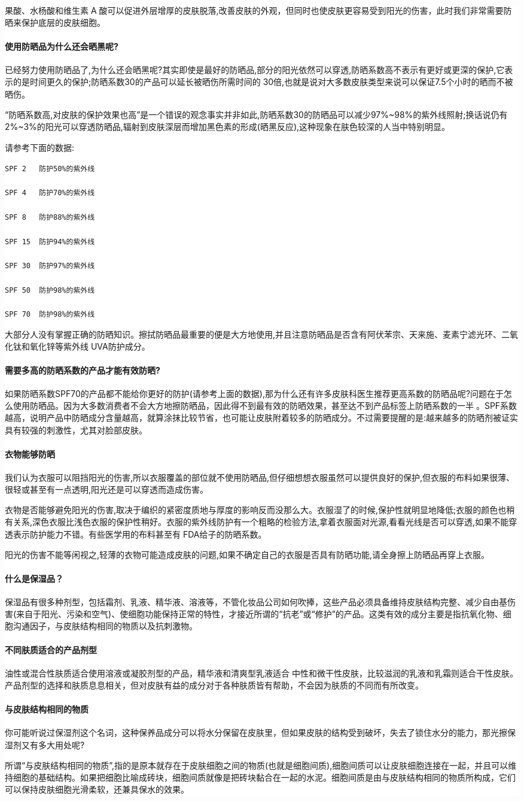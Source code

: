 果酸、水杨酸和维生素 A 酸可以促进外层增厚的皮肤脱落,改善皮肤的外观，但同时也使皮肤更容易受到阳光的伤害，此时我们非常需要防晒来保护底层的皮肤细胞。

#### 使用防晒品为什么还会晒黑呢? 

已经努力使用防晒品了,为什么还会晒黑呢?其实即使是最好的防晒品,部分的阳光依然可以穿透,防晒系数高不表示有更好或更深的保护,它表示的是时间更久的保护;防晒系数30的产品可以延长被晒伤所需时间的 30倍,也就是说对大多数皮肤类型来说可以保证7\.5个小时的晒而不被晒伤。

“防晒系数高,对皮肤的保护效果也高”是一个错误的观念事实并非如此,防晒系数30的防晒品可以减少97%~98%的紫外线照射;换话说仍有2%~3%的阳光可以穿透防晒品,辐射到皮肤深层而增加黑色素的形成\(晒黑反应\),这种现象在肤色较深的人当中特别明显。

请参考下面的数据:

	SPF 2  	防护50%的紫外线

	SPF 4 	防护70%的紫外线

	SPF 8 	防护88%的紫外线

	SPF 15 	防护94%的紫外线

	SPF 30 	防护97%的紫外线

	SPF 50 	防护98%的紫外线

	SPF 70 	防护98%的紫外线

大部分人没有掌握正确的防晒知识。擦拭防晒品最重要的便是大方地使用,并且注意防晒品是否含有阿伏苯宗、天来施、麦素宁滤光环、二氧化钛和氧化锌等紫外线 UVA防护成分。

#### 需要多高的防晒系数的产品才能有效防晒? 

如果防晒系数SPF70的产品都不能给你更好的防护\(请参考上面的数据\),那为什么还有许多皮肤科医生推荐更高系数的防晒品呢?问题在于怎么使用防晒品。因为大多数消费者不会大方地擦防晒品，因此得不到最有效的防晒效果，甚至达不到产品标签上防晒系数的一半 。SPF系数越高，说明产品中防晒成分含量越高，就算涂抹比较节省，也可能让皮肤附着较多的防晒成分。不过需要提醒的是:越来越多的防晒剂被证实具有较强的刺激性，尤其对脸部皮肤。

#### 衣物能够防晒

我们认为衣服可以阻挡阳光的伤害,所以衣服覆盖的部位就不使用防晒品,但仔细想想衣服虽然可以提供良好的保护,但衣服的布料如果很薄、很轻或甚至有一点透明,阳光还是可以穿透而造成伤害。

衣物是否能够避免阳光的伤害,取决于编织的紧密度质地与厚度的影响反而没那么大。衣服湿了的时候,保护性就明显地降低;衣服的颜色也稍有关系,深色衣服比浅色衣服的保护性稍好。衣服的紫外线防护有一个粗略的检验方法,拿着衣服面对光源,看看光线是否可以穿透,如果不能穿透表示防护能力不错。有些医学用的布料甚至有 FDA给子的防晒系数。

阳光的伤害不能等闲视之,轻薄的衣物可能造成皮肤的问题,如果不确定自己的衣服是否具有防晒功能,请全身擦上防晒品再穿上衣服。

#### 什么是保湿品？ 

保湿品有很多种剂型，包括霜剂、乳液、精华液、溶液等，不管化妆品公司如何吹捧，这些产品必须具备维持皮肤结构完整、减少自由基伤害\(来自于阳光、污染和空气\)、使细胞功能保持正常的特性，才接近所谓的“抗老”或“修护”的产品。这类有效的成分主要是指抗氧化物、细胞沟通因子，与皮肤结构相同的物质以及抗刺激物。

#### 不同肤质适合的产品剂型 

油性或混合性肤质适合使用溶液或凝胶剂型的产品，精华液和清爽型乳液适合 中性和微干性皮肤，比较滋润的乳液和乳霜则适合干性皮肤。产品剂型的选择和肤质息息相关，但对皮肤有益的成分对于各种肤质皆有帮助，不会因为肤质的不同而有所改变。

#### 与皮肤结构相同的物质 

你可能听说过保湿剂这个名词，这种保养品成分可以将水分保留在皮肤里，但如果皮肤的结构受到破坏，失去了锁住水分的能力，那光擦保湿剂又有多大用处呢?

所谓“与皮肤结构相同的物质”,指的是原本就存在于皮肤细胞之间的物质\(也就是细胞间质\),细胞间质可以让皮肤细胞连接在一起，并且可以维持细胞的基础结构。如果把细胞比喻成砖块，细胞间质就像是把砖块黏合在一起的水泥。细胞间质是由与皮肤结构相同的物质所构成，它们可以保持皮肤细胞光滑柔软，还兼具保水的效果。
